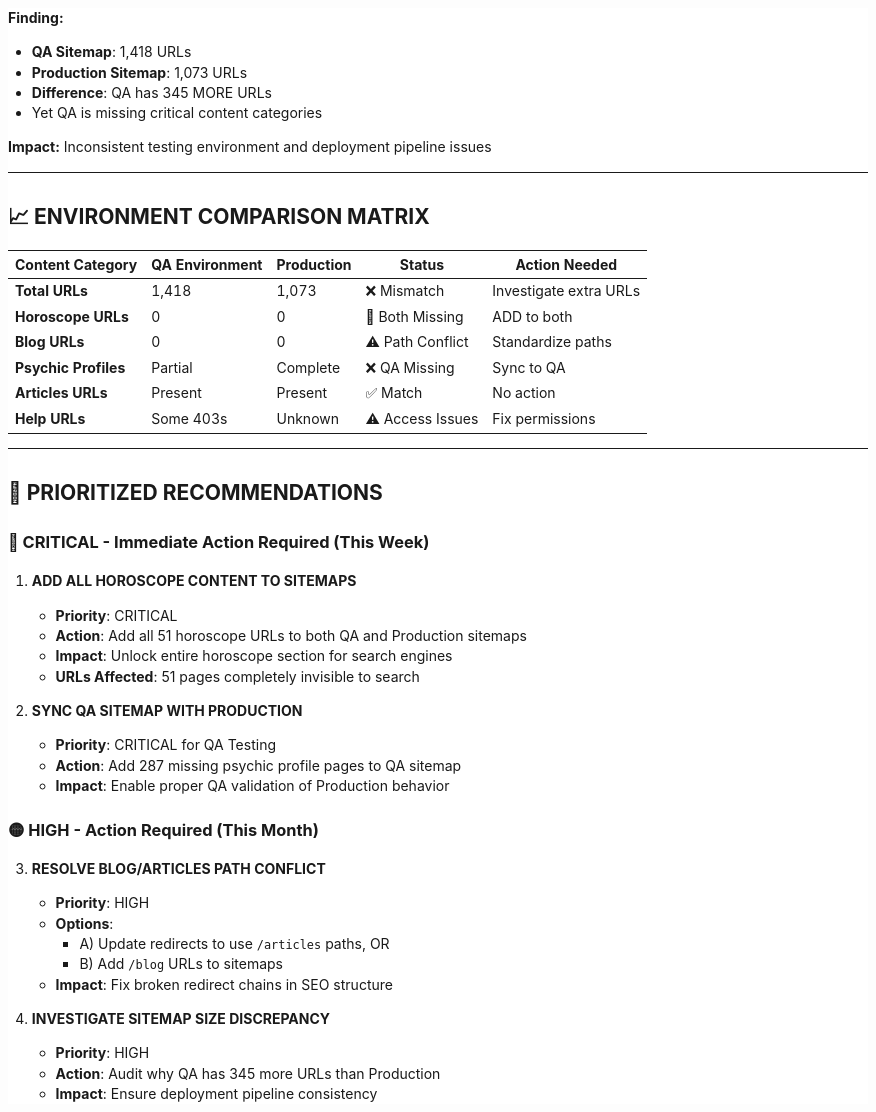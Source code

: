**Finding:**
- **QA Sitemap**: 1,418 URLs
- **Production Sitemap**: 1,073 URLs
- **Difference**: QA has 345 MORE URLs
- Yet QA is missing critical content categories

**Impact:** Inconsistent testing environment and deployment pipeline issues

---

## 📈 ENVIRONMENT COMPARISON MATRIX

| Content Category | QA Environment | Production | Status | Action Needed |
|------------------|---------------|------------|---------|---------------|
| **Total URLs** | 1,418 | 1,073 | ❌ Mismatch | Investigate extra URLs |
| **Horoscope URLs** | 0 | 0 | 🔴 Both Missing | ADD to both |
| **Blog URLs** | 0 | 0 | ⚠️ Path Conflict | Standardize paths |
| **Psychic Profiles** | Partial | Complete | ❌ QA Missing | Sync to QA |
| **Articles URLs** | Present | Present | ✅ Match | No action |
| **Help URLs** | Some 403s | Unknown | ⚠️ Access Issues | Fix permissions |

---

## 🎯 PRIORITIZED RECOMMENDATIONS

### 🔴 CRITICAL - Immediate Action Required (This Week)

1. **ADD ALL HOROSCOPE CONTENT TO SITEMAPS**
   - **Priority**: CRITICAL
   - **Action**: Add all 51 horoscope URLs to both QA and Production sitemaps
   - **Impact**: Unlock entire horoscope section for search engines
   - **URLs Affected**: 51 pages completely invisible to search

2. **SYNC QA SITEMAP WITH PRODUCTION**
   - **Priority**: CRITICAL for QA Testing
   - **Action**: Add 287 missing psychic profile pages to QA sitemap
   - **Impact**: Enable proper QA validation of Production behavior

### 🟡 HIGH - Action Required (This Month)

3. **RESOLVE BLOG/ARTICLES PATH CONFLICT**
   - **Priority**: HIGH
   - **Options**:
     - A) Update redirects to use `/articles` paths, OR
     - B) Add `/blog` URLs to sitemaps
   - **Impact**: Fix broken redirect chains in SEO structure

4. **INVESTIGATE SITEMAP SIZE DISCREPANCY**
   - **Priority**: HIGH
   - **Action**: Audit why QA has 345 more URLs than Production
   - **Impact**: Ensure deployment pipeline consistency
